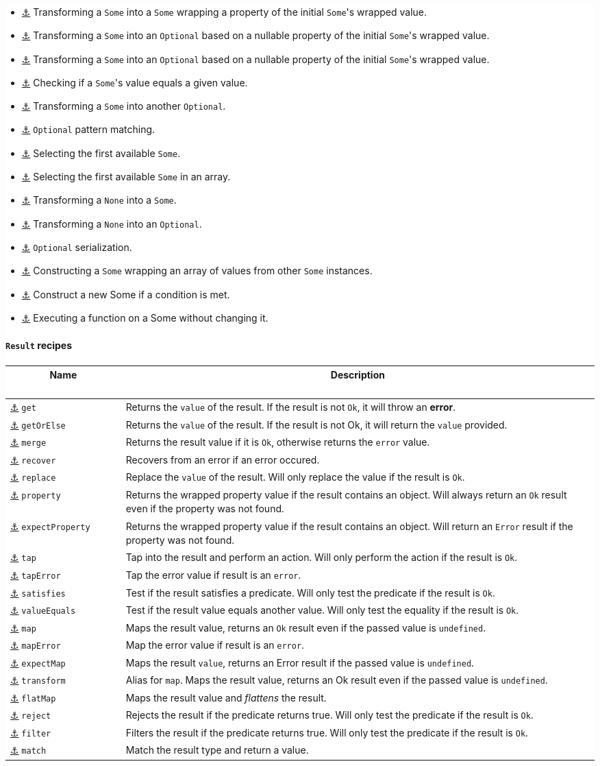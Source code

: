 * [⚓](#optionals-propertypropertyname) Transforming a `Some` into a `Some` wrapping a property of the initial `Some`'s wrapped value.

* [⚓](#optionals-nullablepropertypropertyname) Transforming a `Some` into an `Optional` based on a nullable property of the initial `Some`'s wrapped value.

* [⚓](#optionals-optionalpropertypropertyname) Transforming a `Some` into an `Optional` based on a nullable property of the initial `Some`'s wrapped value.

* [⚓](#optionals-valueequalsvalue) Checking if a `Some`'s value equals a given value.

* [⚓](#optionals-flatmapλ) Transforming a `Some` into another `Optional`.

* [⚓](#optionals-matchmatcher) `Optional` pattern matching.

* [⚓](#optionals-orλoroptional) Selecting the first available `Some`.

* [⚓](#optionalfirstoptionals) Selecting the first available `Some` in an array.

* [⚓](#optionals-recoverλ) Transforming a `None` into a `Some`.

* [⚓](#optionals-orλoroptional) Transforming a `None` into an `Optional`.

* [⚓](#optional-serialization) `Optional` serialization.

* [⚓](#optionalalloptionals) Constructing a `Some` wrapping an array of values from other `Some` instances.

* [⚓](#optionalwhentruthy-value) Construct a new Some if a condition is met.

* [⚓](#optionals-tapλ) Executing a function on a Some without changing it.



#### `Result` recipes


| Name &nbsp;&nbsp;&nbsp;&nbsp;&nbsp;&nbsp;&nbsp;&nbsp;&nbsp;&nbsp;&nbsp;&nbsp;&nbsp;&nbsp;&nbsp;&nbsp;&nbsp;&nbsp;&nbsp;&nbsp;&nbsp;&nbsp;&nbsp;&nbsp;&nbsp;&nbsp;&nbsp;&nbsp;&nbsp;&nbsp;&nbsp;&nbsp;&nbsp;&nbsp;&nbsp;&nbsp;&nbsp;&nbsp;&nbsp;&nbsp;&nbsp; | Description |
| ----- | ----------- |
| [⚓](#result’s-get) `get` | Returns the `value` of the result. If the result is not `Ok`, it will throw an **error**. |
| [⚓](#result’s-getorelse) `getOrElse` | Returns the `value` of the result. If the result is not Ok, it will return the `value` provided. |
| [⚓](#result’s-merge) `merge` | Returns the result value if it is `Ok`, otherwise returns the `error` value. |
| [⚓](#result’s-recover) `recover` | Recovers from an error if an error occured. |
| [⚓](#result’s-replace) `replace` | Replace the `value` of the result. Will only replace the value if the result is `Ok`. |
| [⚓](#result’s-property) `property` | Returns the wrapped property value if the result contains an object. Will always return an `Ok` result even if the property was not found. |
| [⚓](#result’s-expectproperty) `expectProperty` | Returns the wrapped property value if the result contains an object. Will return an `Error` result if the property was not found. |
| [⚓](#result’s-tap) `tap` | Tap into the result and perform an action. Will only perform the action if the result is `Ok`. |
| [⚓](#result’s-taperror) `tapError` | Tap the error value if result is an `error`. |
| [⚓](#result’s-satisfies) `satisfies` | Test if the result satisfies a predicate. Will only test the predicate if the result is `Ok`. |
| [⚓](#result’s-valueequals) `valueEquals` | Test if the result value equals another value. Will only test the equality if the result is `Ok`. |
| [⚓](#result’s-map) `map` | Maps the result value, returns an `Ok` result even if the passed value is `undefined`. |
| [⚓](#result’s-maperror) `mapError` | Map the error value if result is an `error`. |
| [⚓](#result’s-expectmap) `expectMap` | Maps the result `value`, returns an Error result if the passed value is `undefined`. |
| [⚓](#result’s-transform) `transform` | Alias for `map`. Maps the result value, returns an Ok result even if the passed value is `undefined`. |
| [⚓](#result’s-flatmap) `flatMap` | Maps the result value and *flattens* the result. |
| [⚓](#result’s-reject) `reject` | Rejects the result if the predicate returns true. Will only test the predicate if the result is `Ok`. |
| [⚓](#result’s-filter) `filter` | Filters the result if the predicate returns true. Will only test the predicate if the result is `Ok`. |
| [⚓](#result’s-match) `match` | Match the result type and return a value. |